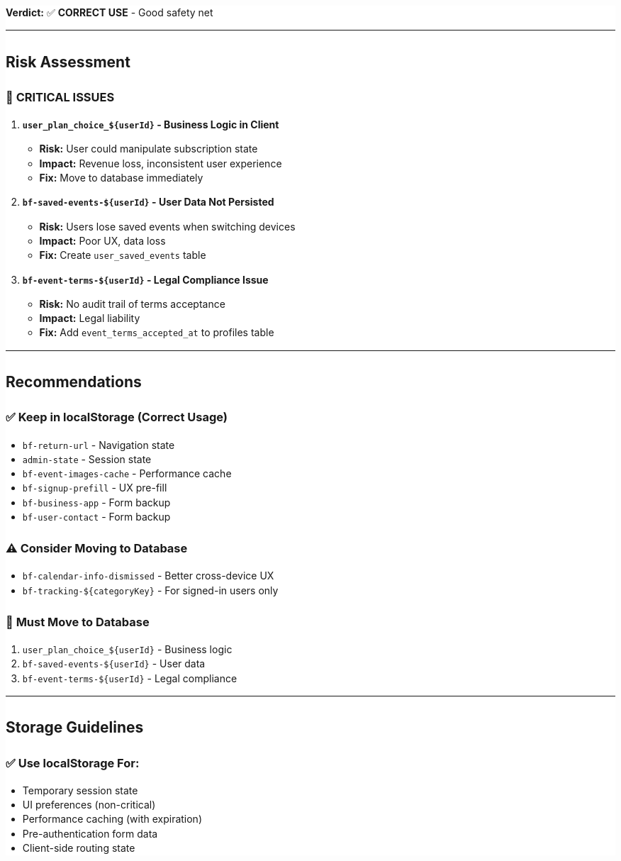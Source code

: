 **Verdict:** ✅ **CORRECT USE** - Good safety net

---

## Risk Assessment

### 🔴 **CRITICAL ISSUES**

1. **`user_plan_choice_${userId}` - Business Logic in Client**
   - **Risk:** User could manipulate subscription state
   - **Impact:** Revenue loss, inconsistent user experience
   - **Fix:** Move to database immediately

2. **`bf-saved-events-${userId}` - User Data Not Persisted**
   - **Risk:** Users lose saved events when switching devices
   - **Impact:** Poor UX, data loss
   - **Fix:** Create `user_saved_events` table

3. **`bf-event-terms-${userId}` - Legal Compliance Issue**
   - **Risk:** No audit trail of terms acceptance
   - **Impact:** Legal liability
   - **Fix:** Add `event_terms_accepted_at` to profiles table

---

## Recommendations

### ✅ **Keep in localStorage** (Correct Usage)
- `bf-return-url` - Navigation state
- `admin-state` - Session state
- `bf-event-images-cache` - Performance cache
- `bf-signup-prefill` - UX pre-fill
- `bf-business-app` - Form backup
- `bf-user-contact` - Form backup

### ⚠️ **Consider Moving to Database**
- `bf-calendar-info-dismissed` - Better cross-device UX
- `bf-tracking-${categoryKey}` - For signed-in users only

### 🔴 **Must Move to Database**
1. `user_plan_choice_${userId}` - Business logic
2. `bf-saved-events-${userId}` - User data
3. `bf-event-terms-${userId}` - Legal compliance

---

## Storage Guidelines

### ✅ **Use localStorage For:**
- Temporary session state
- UI preferences (non-critical)
- Performance caching (with expiration)
- Pre-authentication form data
- Client-side routing state
